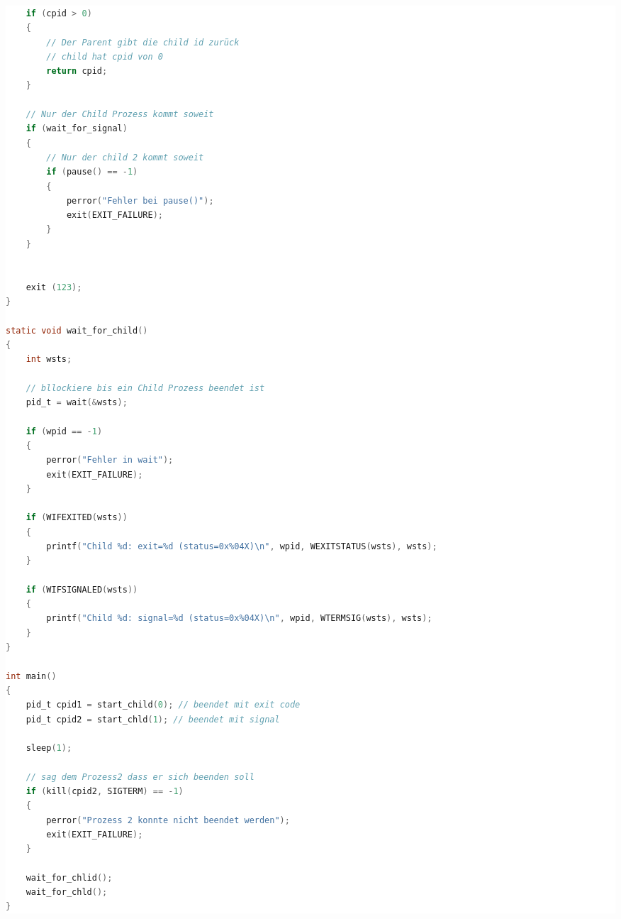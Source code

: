 ```c
	if (cpid > 0)
	{
		// Der Parent gibt die child id zurück
		// child hat cpid von 0
		return cpid;
	}

	// Nur der Child Prozess kommt soweit
	if (wait_for_signal)
	{
		// Nur der child 2 kommt soweit
		if (pause() == -1)
		{
			perror("Fehler bei pause()");
			exit(EXIT_FAILURE);
		}
	}
	

	exit (123);
}

static void wait_for_child()
{
	int wsts;

	// bllockiere bis ein Child Prozess beendet ist
	pid_t = wait(&wsts);

	if (wpid == -1)
	{
		perror("Fehler in wait");
		exit(EXIT_FAILURE);
	}

	if (WIFEXITED(wsts))
	{
		printf("Child %d: exit=%d (status=0x%04X)\n", wpid, WEXITSTATUS(wsts), wsts); 
	}

	if (WIFSIGNALED(wsts))
	{
		printf("Child %d: signal=%d (status=0x%04X)\n", wpid, WTERMSIG(wsts), wsts);
	}
}

int main()
{
	pid_t cpid1 = start_child(0); // beendet mit exit code
	pid_t cpid2 = start_chld(1); // beendet mit signal

	sleep(1);

	// sag dem Prozess2 dass er sich beenden soll
	if (kill(cpid2, SIGTERM) == -1)
	{
		perror("Prozess 2 konnte nicht beendet werden");
		exit(EXIT_FAILURE);
	}

	wait_for_chlid();
	wait_for_chld();
}
```
